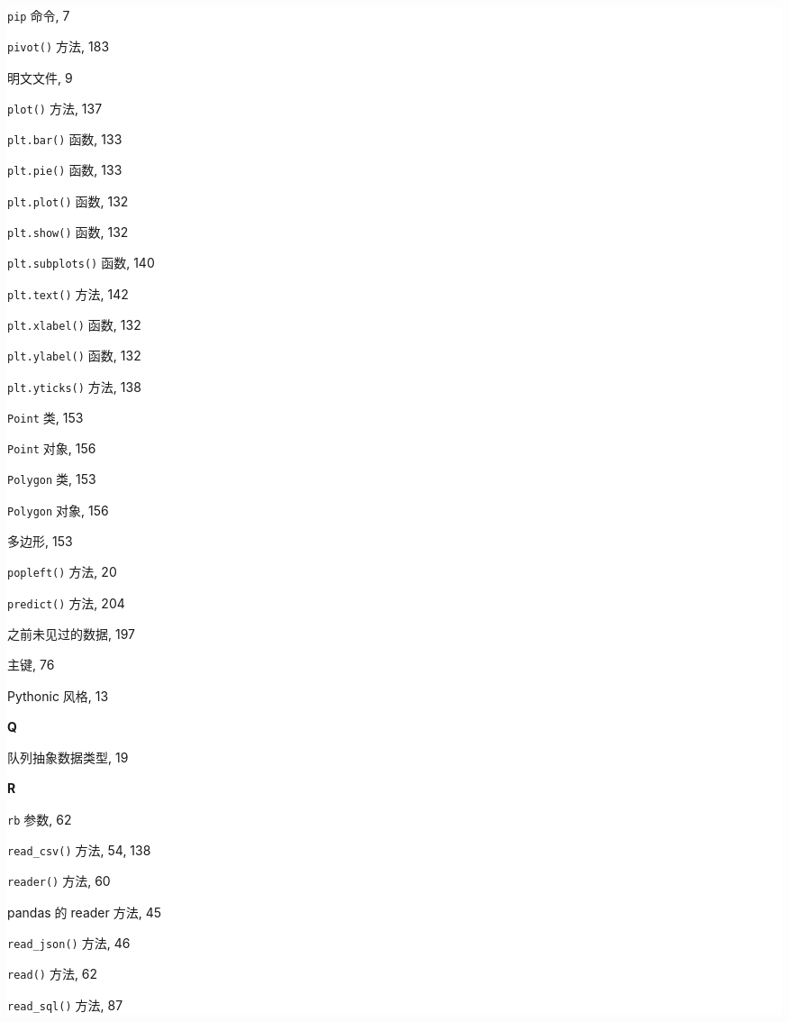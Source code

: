 `pip` 命令, 7

`pivot()` 方法, 183

明文文件, 9

`plot()` 方法, 137

`plt.bar()` 函数, 133

`plt.pie()` 函数, 133

`plt.plot()` 函数, 132

`plt.show()` 函数, 132

`plt.subplots()` 函数, 140

`plt.text()` 方法, 142

`plt.xlabel()` 函数, 132

`plt.ylabel()` 函数, 132

`plt.yticks()` 方法, 138

`Point` 类, 153

`Point` 对象, 156

`Polygon` 类, 153

`Polygon` 对象, 156

多边形, 153

`popleft()` 方法, 20

`predict()` 方法, 204

之前未见过的数据, 197

主键, 76

Pythonic 风格, 13

**Q**

队列抽象数据类型, 19

**R**

`rb` 参数, 62

`read_csv()` 方法, 54, 138

`reader()` 方法, 60

pandas 的 reader 方法, 45

`read_json()` 方法, 46

`read()` 方法, 62

`read_sql()` 方法, 87
